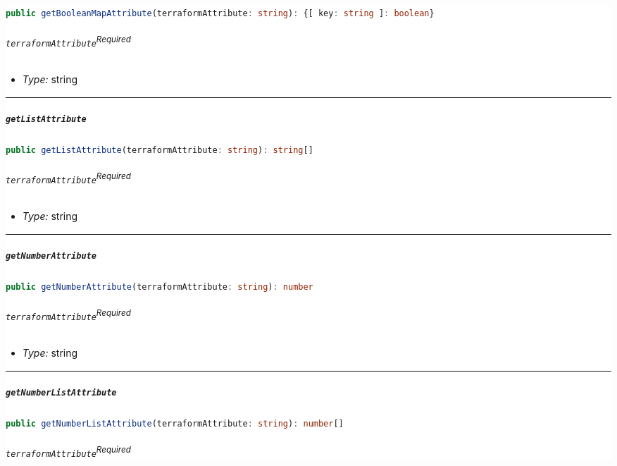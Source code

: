 ```typescript
public getBooleanMapAttribute(terraformAttribute: string): {[ key: string ]: boolean}
```

###### `terraformAttribute`<sup>Required</sup> <a name="terraformAttribute" id="@cdktf/provider-azurerm.dataAzurermPolicyAssignment.DataAzurermPolicyAssignment.getBooleanMapAttribute.parameter.terraformAttribute"></a>

- *Type:* string

---

##### `getListAttribute` <a name="getListAttribute" id="@cdktf/provider-azurerm.dataAzurermPolicyAssignment.DataAzurermPolicyAssignment.getListAttribute"></a>

```typescript
public getListAttribute(terraformAttribute: string): string[]
```

###### `terraformAttribute`<sup>Required</sup> <a name="terraformAttribute" id="@cdktf/provider-azurerm.dataAzurermPolicyAssignment.DataAzurermPolicyAssignment.getListAttribute.parameter.terraformAttribute"></a>

- *Type:* string

---

##### `getNumberAttribute` <a name="getNumberAttribute" id="@cdktf/provider-azurerm.dataAzurermPolicyAssignment.DataAzurermPolicyAssignment.getNumberAttribute"></a>

```typescript
public getNumberAttribute(terraformAttribute: string): number
```

###### `terraformAttribute`<sup>Required</sup> <a name="terraformAttribute" id="@cdktf/provider-azurerm.dataAzurermPolicyAssignment.DataAzurermPolicyAssignment.getNumberAttribute.parameter.terraformAttribute"></a>

- *Type:* string

---

##### `getNumberListAttribute` <a name="getNumberListAttribute" id="@cdktf/provider-azurerm.dataAzurermPolicyAssignment.DataAzurermPolicyAssignment.getNumberListAttribute"></a>

```typescript
public getNumberListAttribute(terraformAttribute: string): number[]
```

###### `terraformAttribute`<sup>Required</sup> <a name="terraformAttribute" id="@cdktf/provider-azurerm.dataAzurermPolicyAssignment.DataAzurermPolicyAssignment.getNumberListAttribute.parameter.terraformAttribute"></a>
